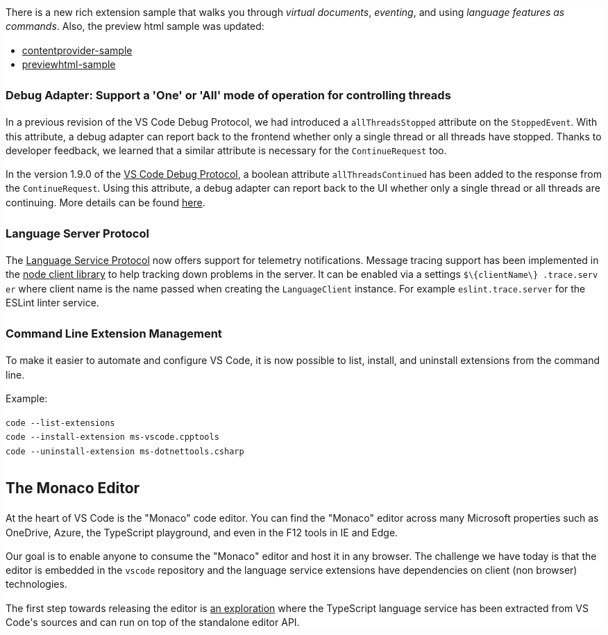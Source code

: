There is a new rich extension sample that walks you through _virtual documents_, _eventing_, and using _language features as commands_. Also, the preview html sample was updated:

- [contentprovider-sample](https://github.com/microsoft/vscode-extension-samples/tree/main/contentprovider-sample)
- [previewhtml-sample](https://github.com/microsoft/vscode-extension-samples/tree/main/previewhtml-sample)

### Debug Adapter: Support a 'One' or 'All' mode of operation for controlling threads

In a previous revision of the VS Code Debug Protocol, we had introduced a `allThreadsStopped` attribute on the `StoppedEvent`. With this attribute, a debug adapter can report back to the frontend whether only a single thread or all threads have stopped. Thanks to developer feedback, we learned that a similar attribute is necessary for the `ContinueRequest` too.

In the version 1.9.0 of the [VS Code Debug Protocol](https://github.com/microsoft/vscode-debugadapter-node), a boolean attribute `allThreadsContinued` has been added to the response from the `ContinueRequest`. Using this attribute, a debug adapter can report back to the UI whether only a single thread or all threads are continuing. More details can be found [here](https://github.com/microsoft/vscode/issues/6400).

### Language Server Protocol

The [Language Service Protocol](https://github.com/microsoft/vscode-languageserver-protocol) now offers support for telemetry notifications. Message tracing support has been implemented in the [node client library](https://www.npmjs.com/package/vscode-languageclient) to help tracking down problems in the server. It can be enabled via a settings `$\{clientName\}
.trace.server` where client name is the name passed when creating the `LanguageClient` instance. For example `eslint.trace.server` for the ESLint linter service.

### Command Line Extension Management

To make it easier to automate and configure VS Code, it is now possible to list, install, and uninstall extensions from the command line.

Example:

```
code --list-extensions
code --install-extension ms-vscode.cpptools
code --uninstall-extension ms-dotnettools.csharp
```

## The Monaco Editor

At the heart of VS Code is the "Monaco" code editor. You can find the "Monaco" editor across many Microsoft properties such as OneDrive, Azure, the TypeScript playground, and even in the F12 tools in IE and Edge.

Our goal is to enable anyone to consume the "Monaco" editor and host it in any browser. The challenge we have today is that the editor is embedded in the `vscode` repository and the language service extensions have dependencies on client (non browser) technologies.

The first step towards releasing the editor is [an exploration](https://github.com/alexandrudima/monaco-typescript) where the TypeScript language service has been extracted from VS Code's sources and can run on top of the standalone editor API.
